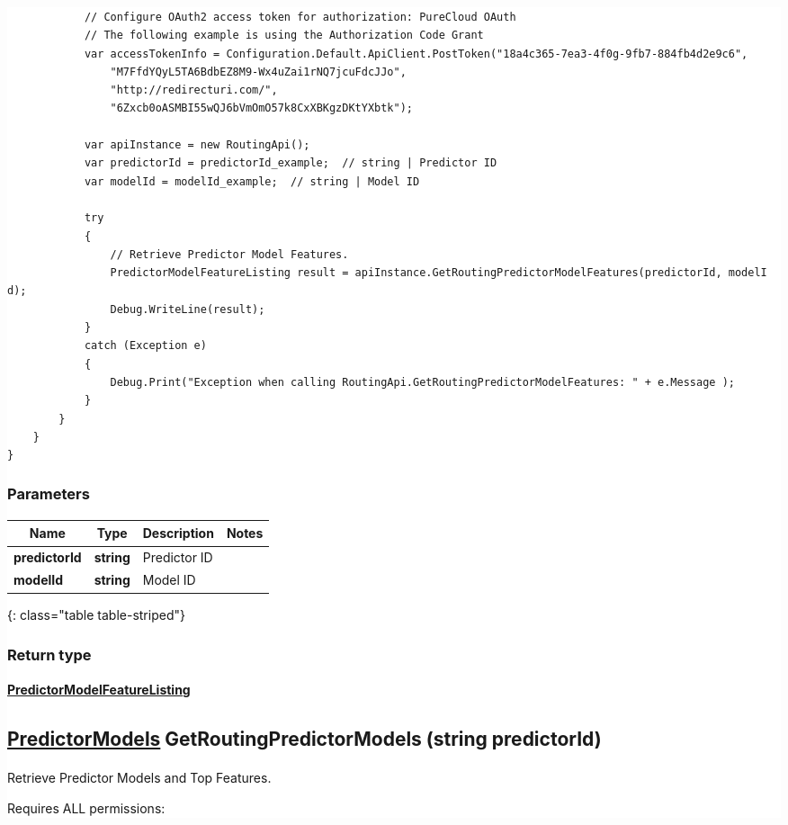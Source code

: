 ```{"language":"csharp"}
            // Configure OAuth2 access token for authorization: PureCloud OAuth
            // The following example is using the Authorization Code Grant
            var accessTokenInfo = Configuration.Default.ApiClient.PostToken("18a4c365-7ea3-4f0g-9fb7-884fb4d2e9c6",
                "M7FfdYQyL5TA6BdbEZ8M9-Wx4uZai1rNQ7jcuFdcJJo",
                "http://redirecturi.com/",
                "6Zxcb0oASMBI55wQJ6bVmOmO57k8CxXBKgzDKtYXbtk");

            var apiInstance = new RoutingApi();
            var predictorId = predictorId_example;  // string | Predictor ID
            var modelId = modelId_example;  // string | Model ID

            try
            { 
                // Retrieve Predictor Model Features.
                PredictorModelFeatureListing result = apiInstance.GetRoutingPredictorModelFeatures(predictorId, modelId);
                Debug.WriteLine(result);
            }
            catch (Exception e)
            {
                Debug.Print("Exception when calling RoutingApi.GetRoutingPredictorModelFeatures: " + e.Message );
            }
        }
    }
}
```

### Parameters


|Name | Type | Description  | Notes |
|------------- | ------------- | ------------- | -------------|
| **predictorId** | **string**| Predictor ID |  |
| **modelId** | **string**| Model ID |  |
{: class="table table-striped"}

### Return type

[**PredictorModelFeatureListing**](PredictorModelFeatureListing.html)

<a name="getroutingpredictormodels"></a>

## [**PredictorModels**](PredictorModels.html) GetRoutingPredictorModels (string predictorId)



Retrieve Predictor Models and Top Features.

Requires ALL permissions: 
